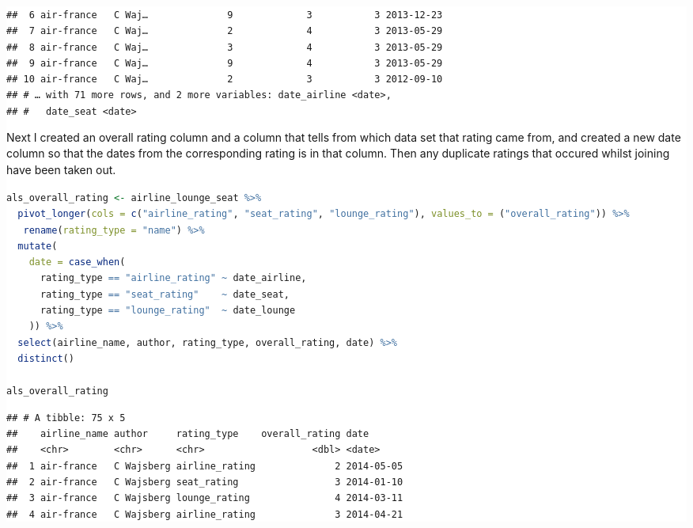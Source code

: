     ##  6 air-france   C Waj…              9             3           3 2013-12-23 
    ##  7 air-france   C Waj…              2             4           3 2013-05-29 
    ##  8 air-france   C Waj…              3             4           3 2013-05-29 
    ##  9 air-france   C Waj…              9             4           3 2013-05-29 
    ## 10 air-france   C Waj…              2             3           3 2012-09-10 
    ## # … with 71 more rows, and 2 more variables: date_airline <date>,
    ## #   date_seat <date>

Next I created an overall rating column and a column that tells from
which data set that rating came from, and created a new date column so
that the dates from the corresponding rating is in that column. Then any
duplicate ratings that occured whilst joining have been taken out.

``` r
als_overall_rating <- airline_lounge_seat %>%
  pivot_longer(cols = c("airline_rating", "seat_rating", "lounge_rating"), values_to = ("overall_rating")) %>%
   rename(rating_type = "name") %>%
  mutate(
    date = case_when(
      rating_type == "airline_rating" ~ date_airline,
      rating_type == "seat_rating"    ~ date_seat,
      rating_type == "lounge_rating"  ~ date_lounge
    )) %>%
  select(airline_name, author, rating_type, overall_rating, date) %>%
  distinct()

als_overall_rating
```

    ## # A tibble: 75 x 5
    ##    airline_name author     rating_type    overall_rating date      
    ##    <chr>        <chr>      <chr>                   <dbl> <date>    
    ##  1 air-france   C Wajsberg airline_rating              2 2014-05-05
    ##  2 air-france   C Wajsberg seat_rating                 3 2014-01-10
    ##  3 air-france   C Wajsberg lounge_rating               4 2014-03-11
    ##  4 air-france   C Wajsberg airline_rating              3 2014-04-21